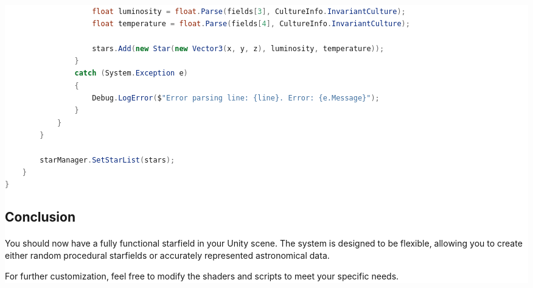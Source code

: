 ```csharp
                    float luminosity = float.Parse(fields[3], CultureInfo.InvariantCulture);
                    float temperature = float.Parse(fields[4], CultureInfo.InvariantCulture);
                    
                    stars.Add(new Star(new Vector3(x, y, z), luminosity, temperature));
                }
                catch (System.Exception e)
                {
                    Debug.LogError($"Error parsing line: {line}. Error: {e.Message}");
                }
            }
        }
        
        starManager.SetStarList(stars);
    }
}
```

## Conclusion

You should now have a fully functional starfield in your Unity scene. The system is designed to be flexible, allowing you to create either random procedural starfields or accurately represented astronomical data.

For further customization, feel free to modify the shaders and scripts to meet your specific needs.
